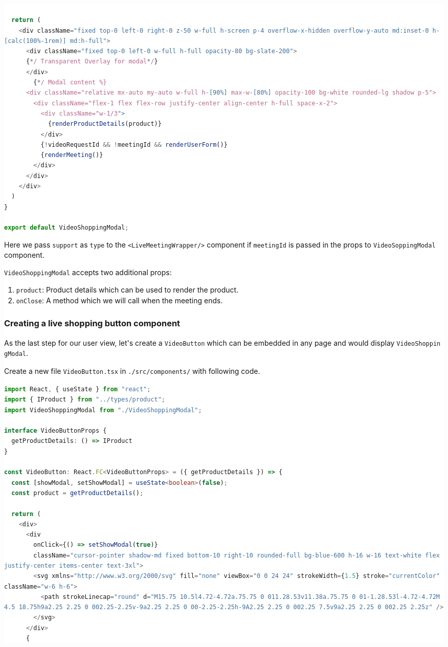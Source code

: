 ```ts

  return (
    <div className="fixed top-0 left-0 right-0 z-50 w-full h-screen p-4 overflow-x-hidden overflow-y-auto md:inset-0 h-[calc(100%-1rem)] md:h-full">
      <div className="fixed top-0 left-0 w-full h-full opacity-80 bg-slate-200">
	  {*/ Transparent Overlay for modal*/}
	  </div>
		{*/ Modal content %}
      <div className="relative mx-auto my-auto w-full h-[90%] max-w-[80%] opacity-100 bg-white rounded-lg shadow p-5">
        <div className="flex-1 flex flex-row justify-center align-center h-full space-x-2">
          <div className="w-1/3">
            {renderProductDetails(product)}
          </div>
          {!videoRequestId && !meetingId && renderUserForm()}
          {renderMeeting()}
        </div>
      </div>
    </div>
  )
}

export default VideoShoppingModal;
```

Here we pass `support` as `type` to the `<LiveMeetingWrapper/>` component if `meetingId` is passed in the props to `VideoSoppingModal` component.

`VideoShoppingModal` accepts two additional props:
1. `product`: Product details which can be used to render the product.
2. `onClose`: A method which we will call when the meeting ends.

### Creating a live shopping button component
As the last step for our user view, let's create a `VideoButton` which can be embedded in any page and would display `VideoShoppingModal`.

Create a new file `VideoButton.tsx` in `./src/components/` with following code.

```ts
import React, { useState } from "react";
import { IProduct } from "../types/product";
import VideoShoppingModal from "./VideoShoppingModal";

interface VideoButtonProps {
  getProductDetails: () => IProduct
}

const VideoButton: React.FC<VideoButtonProps> = ({ getProductDetails }) => {
  const [showModal, setShowModal] = useState<boolean>(false);
  const product = getProductDetails();

  return (
    <div>
      <div
        onClick={() => setShowModal(true)}
        className="cursor-pointer shadow-md fixed bottom-10 right-10 rounded-full bg-blue-600 h-16 w-16 text-white flex justify-center items-center text-3xl">
        <svg xmlns="http://www.w3.org/2000/svg" fill="none" viewBox="0 0 24 24" strokeWidth={1.5} stroke="currentColor" className="w-6 h-6">
          <path strokeLinecap="round" d="M15.75 10.5l4.72-4.72a.75.75 0 011.28.53v11.38a.75.75 0 01-1.28.53l-4.72-4.72M4.5 18.75h9a2.25 2.25 0 002.25-2.25v-9a2.25 2.25 0 00-2.25-2.25h-9A2.25 2.25 0 002.25 7.5v9a2.25 2.25 0 002.25 2.25z" />
        </svg>
      </div>
      {
```